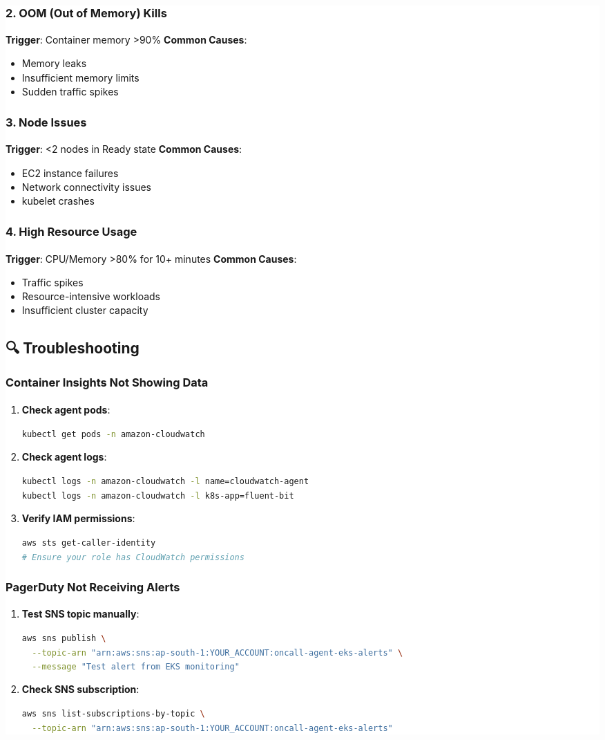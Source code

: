 ### 2. OOM (Out of Memory) Kills
**Trigger**: Container memory >90%
**Common Causes**:
- Memory leaks
- Insufficient memory limits
- Sudden traffic spikes

### 3. Node Issues
**Trigger**: <2 nodes in Ready state
**Common Causes**:
- EC2 instance failures
- Network connectivity issues
- kubelet crashes

### 4. High Resource Usage
**Trigger**: CPU/Memory >80% for 10+ minutes
**Common Causes**:
- Traffic spikes
- Resource-intensive workloads
- Insufficient cluster capacity

## 🔍 Troubleshooting

### Container Insights Not Showing Data

1. **Check agent pods**:
   ```bash
   kubectl get pods -n amazon-cloudwatch
   ```

2. **Check agent logs**:
   ```bash
   kubectl logs -n amazon-cloudwatch -l name=cloudwatch-agent
   kubectl logs -n amazon-cloudwatch -l k8s-app=fluent-bit
   ```

3. **Verify IAM permissions**:
   ```bash
   aws sts get-caller-identity
   # Ensure your role has CloudWatch permissions
   ```

### PagerDuty Not Receiving Alerts

1. **Test SNS topic manually**:
   ```bash
   aws sns publish \
     --topic-arn "arn:aws:sns:ap-south-1:YOUR_ACCOUNT:oncall-agent-eks-alerts" \
     --message "Test alert from EKS monitoring"
   ```

2. **Check SNS subscription**:
   ```bash
   aws sns list-subscriptions-by-topic \
     --topic-arn "arn:aws:sns:ap-south-1:YOUR_ACCOUNT:oncall-agent-eks-alerts"
   ```
